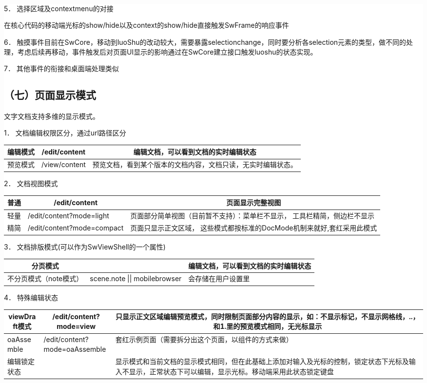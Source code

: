 5． 选择区域及contextmenu的对接

在核心代码的移动端光标的show/hide以及context的show/hide直接触发SwFrame的响应事件

6． 触摸事件目前在SwCore，移动到luoShu的改动较大，需要暴露selectionchange，同时要分析各selection元素的类型，做不同的处理，考虑后续再移动，事件触发后对页面UI显示的影响通过在SwCore建立接口触发luoshu的状态实现。

7． 其他事件的衔接和桌面端处理类似

 

 

## （七）页面显示模式

文字文档支持多维的显示模式。

1． 文档编辑权限区分，通过url路径区分

| 编辑模式 | /edit/content | 编辑文档，可以看到文档的实时编辑状态                         |
| -------- | ------------- | ------------------------------------------------------------ |
| 预览模式 | /view/content | 预览文档，看到某个版本的文档内容，文档只读，无实时编辑状态。 |



2． 文档视图模式

| 普通 | /edit/content              | 页面显示完整视图                                             |
| ---- | -------------------------- | ------------------------------------------------------------ |
| 轻量 | /edit/content?mode=light   | 页面部分简单视图（目前暂不支持）：菜单栏不显示， 工具栏精简，侧边栏不显示 |
| 精简 | /edit/content?mode=compact | 页面只显示正文区域， 这些模式都按标准的DocMode机制来就好,套红采用此模式 |



3． 文档排版模式(可以作为SwViewShell的一个属性)

| 分页模式               |                               | 编辑文档，可以看到文档的实时编辑状态 |
| ---------------------- | ----------------------------- | ------------------------------------ |
| 不分页模式（note模式） | scene.note \|\| mobilebrowser | 会存储在用户设置里                   |

 

4． 特殊编辑状态

| viewDraft模式 | /edit/content?mode=view       | 只显示正文区域编辑预览模式，同时限制页面部分内容的显示，如：不显示标记，不显示网格线，..，和1.里的预览模式相同，无光标显示 |
| ------------- | ----------------------------- | ------------------------------------------------------------ |
| oaAssemble    | /edit/content?mode=oaAssemble | 套红示例页面（需要拆分出这个页面，以组件的方式来做）         |
| 编辑锁定状态  |                               | 显示模式和当前文档的显示模式相同，但在此基础上添加对输入及光标的控制，锁定状态下光标及输入不显示，正常状态下可以编辑，显示光标。移动端采用此状态锁定键盘 |

 